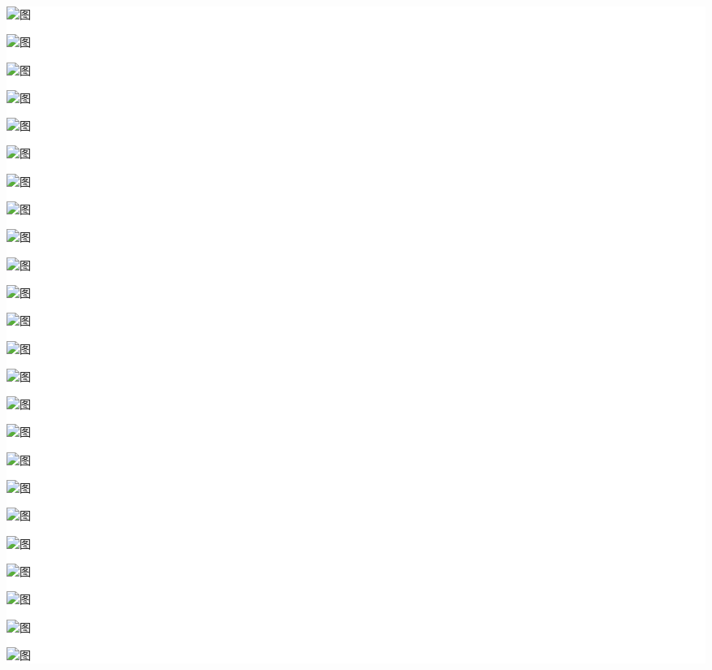 ![图](http://news.nankai.edu.cn/ywsd/system/2022/06/16/n)

![图](http://news.nankai.edu.cn/ywsd/system/2022/06/16/p)

![图](http://news.nankai.edu.cn/ywsd/system/2022/06/16/)

![图](http://news.nankai.edu.cn/ywsd/system/2022/06/16/b)

![图](http://news.nankai.edu.cn/ywsd/system/2022/06/16/f)

![图](http://news.nankai.edu.cn/ywsd/system/2022/06/16/8)

![图](http://news.nankai.edu.cn/ywsd/system/2022/06/16/3)

![图](http://news.nankai.edu.cn/ywsd/system/2022/06/16/0)

![图](http://news.nankai.edu.cn/ywsd/system/2022/06/16/4)

![图](http://news.nankai.edu.cn/ywsd/system/2022/06/16/4)

![图](http://news.nankai.edu.cn/ywsd/system/2022/06/16/9)

![图](http://news.nankai.edu.cn/ywsd/system/2022/06/16/_)

![图](http://news.nankai.edu.cn/ywsd/system/2022/06/16/8)

![图](http://news.nankai.edu.cn/ywsd/system/2022/06/16/7)

![图](http://news.nankai.edu.cn/ywsd/system/2022/06/16/2)

![图](http://news.nankai.edu.cn/ywsd/system/2022/06/16/6)

![图](http://news.nankai.edu.cn/ywsd/system/2022/06/16/4)

![图](http://news.nankai.edu.cn/ywsd/system/2022/06/16/0)

![图](http://news.nankai.edu.cn/ywsd/system/2022/06/16/0)

![图](http://news.nankai.edu.cn/ywsd/system/2022/06/16/0)

![图](http://news.nankai.edu.cn/ywsd/system/2022/06/16/3)

![图](http://news.nankai.edu.cn/ywsd/system/2022/06/16/0)

![图](http://news.nankai.edu.cn/ywsd/system/2022/06/16/0)

![图](http://news.nankai.edu.cn/)
